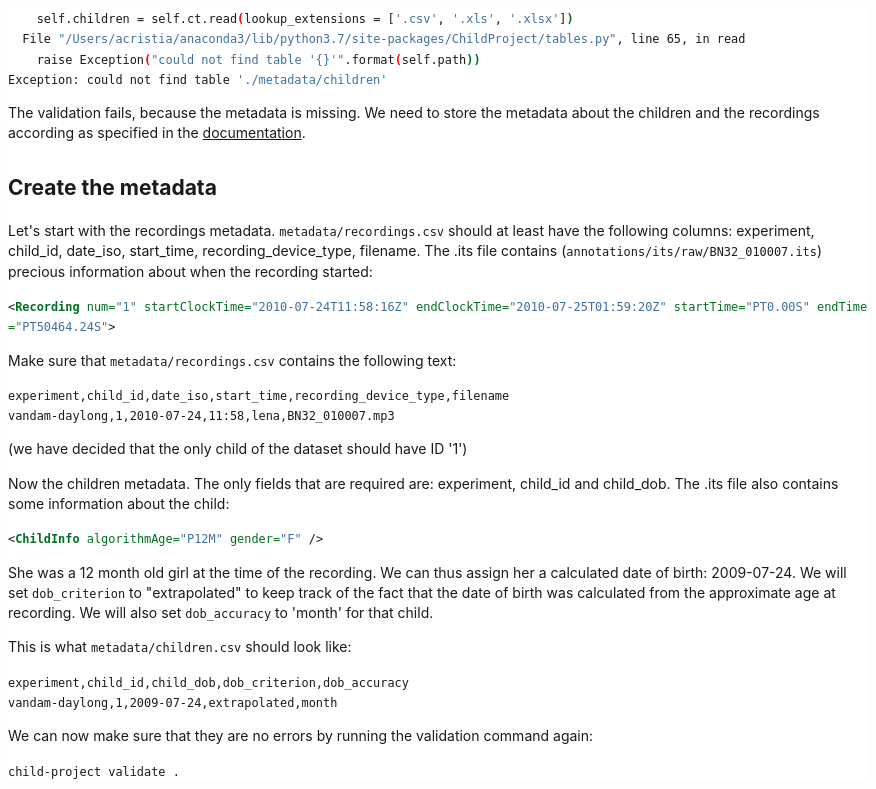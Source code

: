 ```bash
    self.children = self.ct.read(lookup_extensions = ['.csv', '.xls', '.xlsx'])
  File "/Users/acristia/anaconda3/lib/python3.7/site-packages/ChildProject/tables.py", line 65, in read
    raise Exception("could not find table '{}'".format(self.path))
Exception: could not find table './metadata/children'
```

The validation fails, because the metadata is missing. We need to store the metadata about the children and the recordings according as specified in the [documentation](https://laac-lscp.github.io/ChildRecordsData/FORMATTING.html#metadata).


## Create the metadata

Let's start with the recordings metadata. `metadata/recordings.csv` should at least have the following columns: experiment, child_id, date_iso, start_time, recording_device_type, filename.
The .its file contains (`annotations/its/raw/BN32_010007.its`) precious information about when the recording started:

```xml
<Recording num="1" startClockTime="2010-07-24T11:58:16Z" endClockTime="2010-07-25T01:59:20Z" startTime="PT0.00S" endTime="PT50464.24S">
```

 Make sure that `metadata/recordings.csv` contains the following text:

```
experiment,child_id,date_iso,start_time,recording_device_type,filename
vandam-daylong,1,2010-07-24,11:58,lena,BN32_010007.mp3
```

(we have decided that the only child of the dataset should have ID '1')

Now the children metadata.
The only fields that are required are: experiment, child_id and child_dob.
The .its file also contains some information about the child:

```xml
<ChildInfo algorithmAge="P12M" gender="F" />
```

She was a 12 month old girl at the time of the recording. We can thus assign her a calculated date of birth: 2009-07-24. We will set `dob_criterion` to "extrapolated" to keep track of the fact that the date of birth was calculated from the approximate age at recording. We will also set `dob_accuracy` to 'month' for that child.


This is what `metadata/children.csv` should look like:

```
experiment,child_id,child_dob,dob_criterion,dob_accuracy
vandam-daylong,1,2009-07-24,extrapolated,month
```

We can now make sure that they are no errors by running the validation command again:

```bash
child-project validate .
```


[^1]: Should that step fail, remember to check instructions for [installing ChildProject](https://childproject.readthedocs.io/en/latest/install.html), and that you are in the right environment, which may mean doing `source ~/ChildProjectVenv/bin/activate`